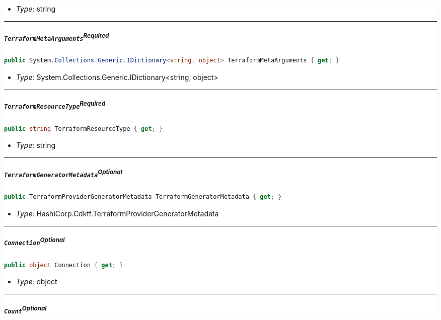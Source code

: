 - *Type:* string

---

##### `TerraformMetaArguments`<sup>Required</sup> <a name="TerraformMetaArguments" id="@cdktf/provider-azurerm.mobileNetworkAttachedDataNetwork.MobileNetworkAttachedDataNetwork.property.terraformMetaArguments"></a>

```csharp
public System.Collections.Generic.IDictionary<string, object> TerraformMetaArguments { get; }
```

- *Type:* System.Collections.Generic.IDictionary<string, object>

---

##### `TerraformResourceType`<sup>Required</sup> <a name="TerraformResourceType" id="@cdktf/provider-azurerm.mobileNetworkAttachedDataNetwork.MobileNetworkAttachedDataNetwork.property.terraformResourceType"></a>

```csharp
public string TerraformResourceType { get; }
```

- *Type:* string

---

##### `TerraformGeneratorMetadata`<sup>Optional</sup> <a name="TerraformGeneratorMetadata" id="@cdktf/provider-azurerm.mobileNetworkAttachedDataNetwork.MobileNetworkAttachedDataNetwork.property.terraformGeneratorMetadata"></a>

```csharp
public TerraformProviderGeneratorMetadata TerraformGeneratorMetadata { get; }
```

- *Type:* HashiCorp.Cdktf.TerraformProviderGeneratorMetadata

---

##### `Connection`<sup>Optional</sup> <a name="Connection" id="@cdktf/provider-azurerm.mobileNetworkAttachedDataNetwork.MobileNetworkAttachedDataNetwork.property.connection"></a>

```csharp
public object Connection { get; }
```

- *Type:* object

---

##### `Count`<sup>Optional</sup> <a name="Count" id="@cdktf/provider-azurerm.mobileNetworkAttachedDataNetwork.MobileNetworkAttachedDataNetwork.property.count"></a>
